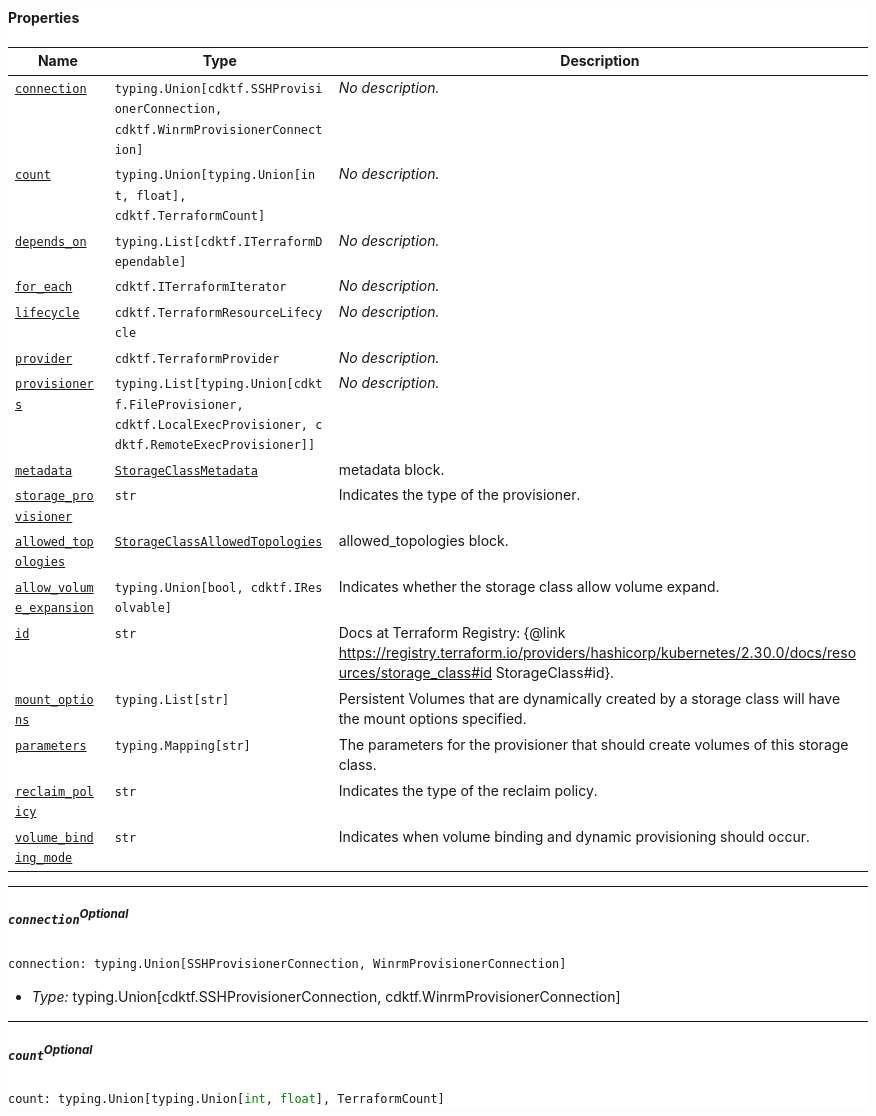 #### Properties <a name="Properties" id="Properties"></a>

| **Name** | **Type** | **Description** |
| --- | --- | --- |
| <code><a href="#@cdktf/provider-kubernetes.storageClass.StorageClassConfig.property.connection">connection</a></code> | <code>typing.Union[cdktf.SSHProvisionerConnection, cdktf.WinrmProvisionerConnection]</code> | *No description.* |
| <code><a href="#@cdktf/provider-kubernetes.storageClass.StorageClassConfig.property.count">count</a></code> | <code>typing.Union[typing.Union[int, float], cdktf.TerraformCount]</code> | *No description.* |
| <code><a href="#@cdktf/provider-kubernetes.storageClass.StorageClassConfig.property.dependsOn">depends_on</a></code> | <code>typing.List[cdktf.ITerraformDependable]</code> | *No description.* |
| <code><a href="#@cdktf/provider-kubernetes.storageClass.StorageClassConfig.property.forEach">for_each</a></code> | <code>cdktf.ITerraformIterator</code> | *No description.* |
| <code><a href="#@cdktf/provider-kubernetes.storageClass.StorageClassConfig.property.lifecycle">lifecycle</a></code> | <code>cdktf.TerraformResourceLifecycle</code> | *No description.* |
| <code><a href="#@cdktf/provider-kubernetes.storageClass.StorageClassConfig.property.provider">provider</a></code> | <code>cdktf.TerraformProvider</code> | *No description.* |
| <code><a href="#@cdktf/provider-kubernetes.storageClass.StorageClassConfig.property.provisioners">provisioners</a></code> | <code>typing.List[typing.Union[cdktf.FileProvisioner, cdktf.LocalExecProvisioner, cdktf.RemoteExecProvisioner]]</code> | *No description.* |
| <code><a href="#@cdktf/provider-kubernetes.storageClass.StorageClassConfig.property.metadata">metadata</a></code> | <code><a href="#@cdktf/provider-kubernetes.storageClass.StorageClassMetadata">StorageClassMetadata</a></code> | metadata block. |
| <code><a href="#@cdktf/provider-kubernetes.storageClass.StorageClassConfig.property.storageProvisioner">storage_provisioner</a></code> | <code>str</code> | Indicates the type of the provisioner. |
| <code><a href="#@cdktf/provider-kubernetes.storageClass.StorageClassConfig.property.allowedTopologies">allowed_topologies</a></code> | <code><a href="#@cdktf/provider-kubernetes.storageClass.StorageClassAllowedTopologies">StorageClassAllowedTopologies</a></code> | allowed_topologies block. |
| <code><a href="#@cdktf/provider-kubernetes.storageClass.StorageClassConfig.property.allowVolumeExpansion">allow_volume_expansion</a></code> | <code>typing.Union[bool, cdktf.IResolvable]</code> | Indicates whether the storage class allow volume expand. |
| <code><a href="#@cdktf/provider-kubernetes.storageClass.StorageClassConfig.property.id">id</a></code> | <code>str</code> | Docs at Terraform Registry: {@link https://registry.terraform.io/providers/hashicorp/kubernetes/2.30.0/docs/resources/storage_class#id StorageClass#id}. |
| <code><a href="#@cdktf/provider-kubernetes.storageClass.StorageClassConfig.property.mountOptions">mount_options</a></code> | <code>typing.List[str]</code> | Persistent Volumes that are dynamically created by a storage class will have the mount options specified. |
| <code><a href="#@cdktf/provider-kubernetes.storageClass.StorageClassConfig.property.parameters">parameters</a></code> | <code>typing.Mapping[str]</code> | The parameters for the provisioner that should create volumes of this storage class. |
| <code><a href="#@cdktf/provider-kubernetes.storageClass.StorageClassConfig.property.reclaimPolicy">reclaim_policy</a></code> | <code>str</code> | Indicates the type of the reclaim policy. |
| <code><a href="#@cdktf/provider-kubernetes.storageClass.StorageClassConfig.property.volumeBindingMode">volume_binding_mode</a></code> | <code>str</code> | Indicates when volume binding and dynamic provisioning should occur. |

---

##### `connection`<sup>Optional</sup> <a name="connection" id="@cdktf/provider-kubernetes.storageClass.StorageClassConfig.property.connection"></a>

```python
connection: typing.Union[SSHProvisionerConnection, WinrmProvisionerConnection]
```

- *Type:* typing.Union[cdktf.SSHProvisionerConnection, cdktf.WinrmProvisionerConnection]

---

##### `count`<sup>Optional</sup> <a name="count" id="@cdktf/provider-kubernetes.storageClass.StorageClassConfig.property.count"></a>

```python
count: typing.Union[typing.Union[int, float], TerraformCount]
```

